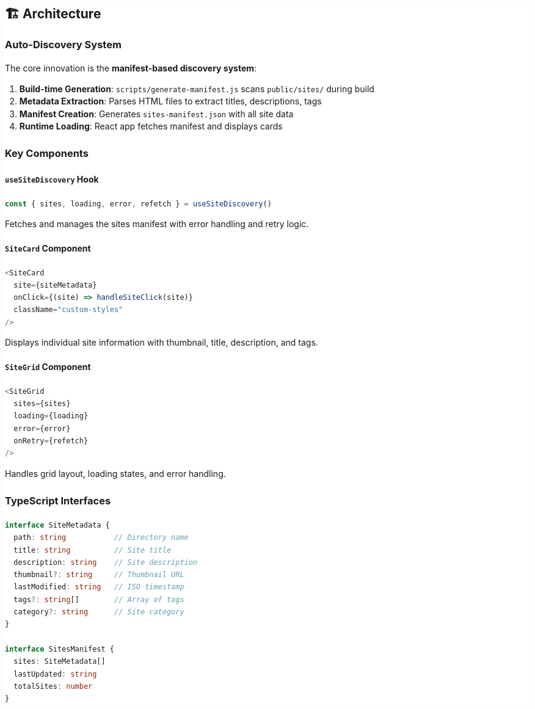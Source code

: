 ## 🏗️ Architecture

### Auto-Discovery System

The core innovation is the **manifest-based discovery system**:

1. **Build-time Generation**: `scripts/generate-manifest.js` scans `public/sites/` during build
2. **Metadata Extraction**: Parses HTML files to extract titles, descriptions, tags
3. **Manifest Creation**: Generates `sites-manifest.json` with all site data
4. **Runtime Loading**: React app fetches manifest and displays cards

### Key Components

#### `useSiteDiscovery` Hook

```typescript
const { sites, loading, error, refetch } = useSiteDiscovery()
```

Fetches and manages the sites manifest with error handling and retry logic.

#### `SiteCard` Component

```typescript
<SiteCard 
  site={siteMetadata} 
  onClick={(site) => handleSiteClick(site)}
  className="custom-styles"
/>
```

Displays individual site information with thumbnail, title, description, and tags.

#### `SiteGrid` Component

```typescript
<SiteGrid 
  sites={sites}
  loading={loading}
  error={error}
  onRetry={refetch}
/>
```

Handles grid layout, loading states, and error handling.

### TypeScript Interfaces

```typescript
interface SiteMetadata {
  path: string           // Directory name
  title: string          // Site title
  description: string    // Site description
  thumbnail?: string     // Thumbnail URL
  lastModified: string   // ISO timestamp
  tags?: string[]        // Array of tags
  category?: string      // Site category
}

interface SitesManifest {
  sites: SiteMetadata[]
  lastUpdated: string
  totalSites: number
}
```
